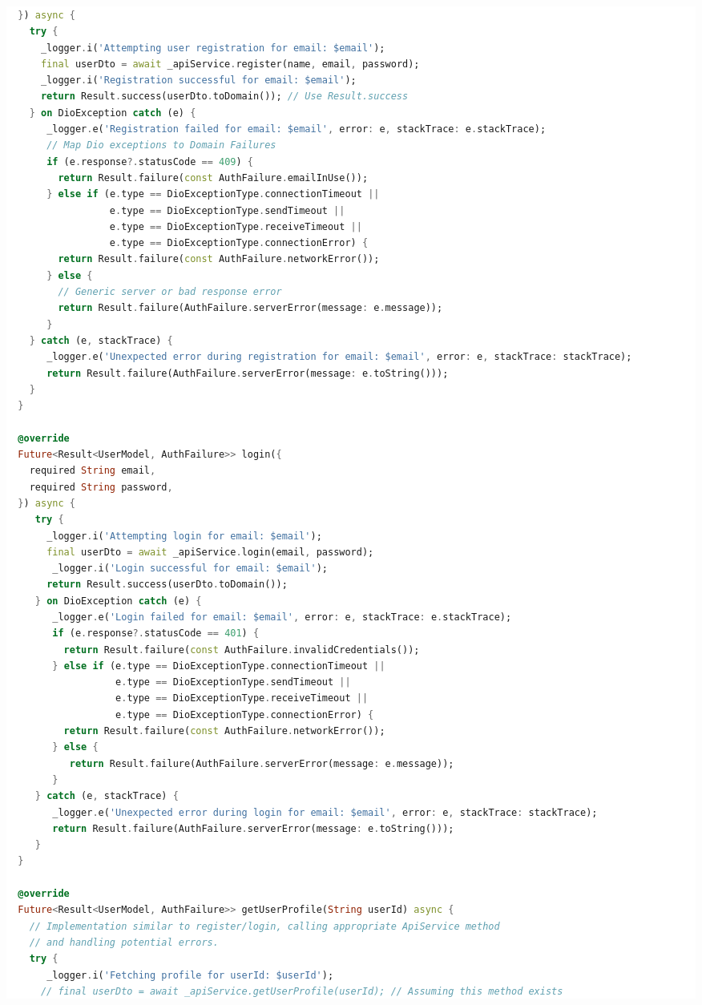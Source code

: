 ```dart
  }) async {
    try {
      _logger.i('Attempting user registration for email: $email');
      final userDto = await _apiService.register(name, email, password);
      _logger.i('Registration successful for email: $email');
      return Result.success(userDto.toDomain()); // Use Result.success
    } on DioException catch (e) {
       _logger.e('Registration failed for email: $email', error: e, stackTrace: e.stackTrace);
       // Map Dio exceptions to Domain Failures
       if (e.response?.statusCode == 409) {
         return Result.failure(const AuthFailure.emailInUse());
       } else if (e.type == DioExceptionType.connectionTimeout ||
                  e.type == DioExceptionType.sendTimeout ||
                  e.type == DioExceptionType.receiveTimeout ||
                  e.type == DioExceptionType.connectionError) {
         return Result.failure(const AuthFailure.networkError());
       } else {
         // Generic server or bad response error
         return Result.failure(AuthFailure.serverError(message: e.message));
       }
    } catch (e, stackTrace) {
       _logger.e('Unexpected error during registration for email: $email', error: e, stackTrace: stackTrace);
       return Result.failure(AuthFailure.serverError(message: e.toString()));
    }
  }

  @override
  Future<Result<UserModel, AuthFailure>> login({
    required String email,
    required String password,
  }) async {
     try {
       _logger.i('Attempting login for email: $email');
       final userDto = await _apiService.login(email, password);
        _logger.i('Login successful for email: $email');
       return Result.success(userDto.toDomain());
     } on DioException catch (e) {
        _logger.e('Login failed for email: $email', error: e, stackTrace: e.stackTrace);
        if (e.response?.statusCode == 401) {
          return Result.failure(const AuthFailure.invalidCredentials());
        } else if (e.type == DioExceptionType.connectionTimeout ||
                   e.type == DioExceptionType.sendTimeout ||
                   e.type == DioExceptionType.receiveTimeout ||
                   e.type == DioExceptionType.connectionError) {
          return Result.failure(const AuthFailure.networkError());
        } else {
           return Result.failure(AuthFailure.serverError(message: e.message));
        }
     } catch (e, stackTrace) {
        _logger.e('Unexpected error during login for email: $email', error: e, stackTrace: stackTrace);
        return Result.failure(AuthFailure.serverError(message: e.toString()));
     }
  }

  @override
  Future<Result<UserModel, AuthFailure>> getUserProfile(String userId) async {
    // Implementation similar to register/login, calling appropriate ApiService method
    // and handling potential errors.
    try {
       _logger.i('Fetching profile for userId: $userId');
      // final userDto = await _apiService.getUserProfile(userId); // Assuming this method exists
```